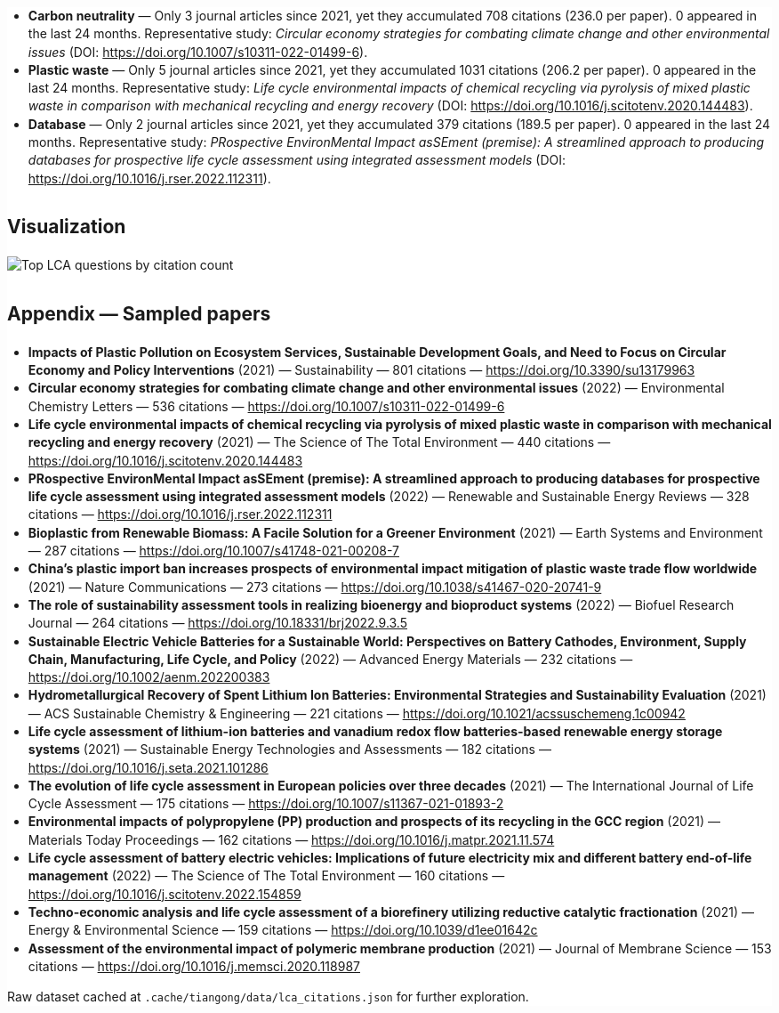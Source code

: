 - **Carbon neutrality** — Only 3 journal articles since 2021, yet they accumulated 708 citations (236.0 per paper). 0 appeared in the last 24 months. Representative study: *Circular economy strategies for combating climate change and other environmental issues* (DOI: https://doi.org/10.1007/s10311-022-01499-6).
- **Plastic waste** — Only 5 journal articles since 2021, yet they accumulated 1031 citations (206.2 per paper). 0 appeared in the last 24 months. Representative study: *Life cycle environmental impacts of chemical recycling via pyrolysis of mixed plastic waste in comparison with mechanical recycling and energy recovery* (DOI: https://doi.org/10.1016/j.scitotenv.2020.144483).
- **Database** — Only 2 journal articles since 2021, yet they accumulated 379 citations (189.5 per paper). 0 appeared in the last 24 months. Representative study: *PRospective EnvironMental Impact asSEment (premise): A streamlined approach to producing databases for prospective life cycle assessment using integrated assessment models* (DOI: https://doi.org/10.1016/j.rser.2022.112311).

## Visualization

![Top LCA questions by citation count](visuals/lca_trends.png)

## Appendix — Sampled papers

- **Impacts of Plastic Pollution on Ecosystem Services, Sustainable Development Goals, and Need to Focus on Circular Economy and Policy Interventions** (2021) — Sustainability — 801 citations — https://doi.org/10.3390/su13179963
- **Circular economy strategies for combating climate change and other environmental issues** (2022) — Environmental Chemistry Letters — 536 citations — https://doi.org/10.1007/s10311-022-01499-6
- **Life cycle environmental impacts of chemical recycling via pyrolysis of mixed plastic waste in comparison with mechanical recycling and energy recovery** (2021) — The Science of The Total Environment — 440 citations — https://doi.org/10.1016/j.scitotenv.2020.144483
- **PRospective EnvironMental Impact asSEment (premise): A streamlined approach to producing databases for prospective life cycle assessment using integrated assessment models** (2022) — Renewable and Sustainable Energy Reviews — 328 citations — https://doi.org/10.1016/j.rser.2022.112311
- **Bioplastic from Renewable Biomass: A Facile Solution for a Greener Environment** (2021) — Earth Systems and Environment — 287 citations — https://doi.org/10.1007/s41748-021-00208-7
- **China’s plastic import ban increases prospects of environmental impact mitigation of plastic waste trade flow worldwide** (2021) — Nature Communications — 273 citations — https://doi.org/10.1038/s41467-020-20741-9
- **The role of sustainability assessment tools in realizing bioenergy and bioproduct systems** (2022) — Biofuel Research Journal — 264 citations — https://doi.org/10.18331/brj2022.9.3.5
- **Sustainable Electric Vehicle Batteries for a Sustainable World: Perspectives on Battery Cathodes, Environment, Supply Chain, Manufacturing, Life Cycle, and Policy** (2022) — Advanced Energy Materials — 232 citations — https://doi.org/10.1002/aenm.202200383
- **Hydrometallurgical Recovery of Spent Lithium Ion Batteries: Environmental Strategies and Sustainability Evaluation** (2021) — ACS Sustainable Chemistry & Engineering — 221 citations — https://doi.org/10.1021/acssuschemeng.1c00942
- **Life cycle assessment of lithium-ion batteries and vanadium redox flow batteries-based renewable energy storage systems** (2021) — Sustainable Energy Technologies and Assessments — 182 citations — https://doi.org/10.1016/j.seta.2021.101286
- **The evolution of life cycle assessment in European policies over three decades** (2021) — The International Journal of Life Cycle Assessment — 175 citations — https://doi.org/10.1007/s11367-021-01893-2
- **Environmental impacts of polypropylene (PP) production and prospects of its recycling in the GCC region** (2021) — Materials Today Proceedings — 162 citations — https://doi.org/10.1016/j.matpr.2021.11.574
- **Life cycle assessment of battery electric vehicles: Implications of future electricity mix and different battery end-of-life management** (2022) — The Science of The Total Environment — 160 citations — https://doi.org/10.1016/j.scitotenv.2022.154859
- **Techno-economic analysis and life cycle assessment of a biorefinery utilizing reductive catalytic fractionation** (2021) — Energy & Environmental Science — 159 citations — https://doi.org/10.1039/d1ee01642c
- **Assessment of the environmental impact of polymeric membrane production** (2021) — Journal of Membrane Science — 153 citations — https://doi.org/10.1016/j.memsci.2020.118987

Raw dataset cached at `.cache/tiangong/data/lca_citations.json` for further exploration.
